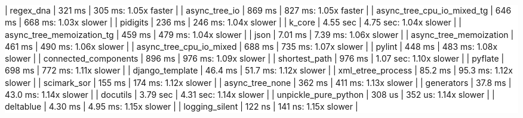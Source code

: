 | regex_dna                  | 321 ms                                                                                                            | 305 ms: 1.05x faster                                                                                                    |
| async_tree_io              | 869 ms                                                                                                            | 827 ms: 1.05x faster                                                                                                    |
| async_tree_cpu_io_mixed_tg | 646 ms                                                                                                            | 668 ms: 1.03x slower                                                                                                    |
| pidigits                   | 236 ms                                                                                                            | 246 ms: 1.04x slower                                                                                                    |
| k_core                     | 4.55 sec                                                                                                          | 4.75 sec: 1.04x slower                                                                                                  |
| async_tree_memoization_tg  | 459 ms                                                                                                            | 479 ms: 1.04x slower                                                                                                    |
| json                       | 7.01 ms                                                                                                           | 7.39 ms: 1.06x slower                                                                                                   |
| async_tree_memoization     | 461 ms                                                                                                            | 490 ms: 1.06x slower                                                                                                    |
| async_tree_cpu_io_mixed    | 688 ms                                                                                                            | 735 ms: 1.07x slower                                                                                                    |
| pylint                     | 448 ms                                                                                                            | 483 ms: 1.08x slower                                                                                                    |
| connected_components       | 896 ms                                                                                                            | 976 ms: 1.09x slower                                                                                                    |
| shortest_path              | 976 ms                                                                                                            | 1.07 sec: 1.10x slower                                                                                                  |
| pyflate                    | 698 ms                                                                                                            | 772 ms: 1.11x slower                                                                                                    |
| django_template            | 46.4 ms                                                                                                           | 51.7 ms: 1.12x slower                                                                                                   |
| xml_etree_process          | 85.2 ms                                                                                                           | 95.3 ms: 1.12x slower                                                                                                   |
| scimark_sor                | 155 ms                                                                                                            | 174 ms: 1.12x slower                                                                                                    |
| async_tree_none            | 362 ms                                                                                                            | 411 ms: 1.13x slower                                                                                                    |
| generators                 | 37.8 ms                                                                                                           | 43.0 ms: 1.14x slower                                                                                                   |
| docutils                   | 3.79 sec                                                                                                          | 4.31 sec: 1.14x slower                                                                                                  |
| unpickle_pure_python       | 308 us                                                                                                            | 352 us: 1.14x slower                                                                                                    |
| deltablue                  | 4.30 ms                                                                                                           | 4.95 ms: 1.15x slower                                                                                                   |
| logging_silent             | 122 ns                                                                                                            | 141 ns: 1.15x slower                                                                                                    |